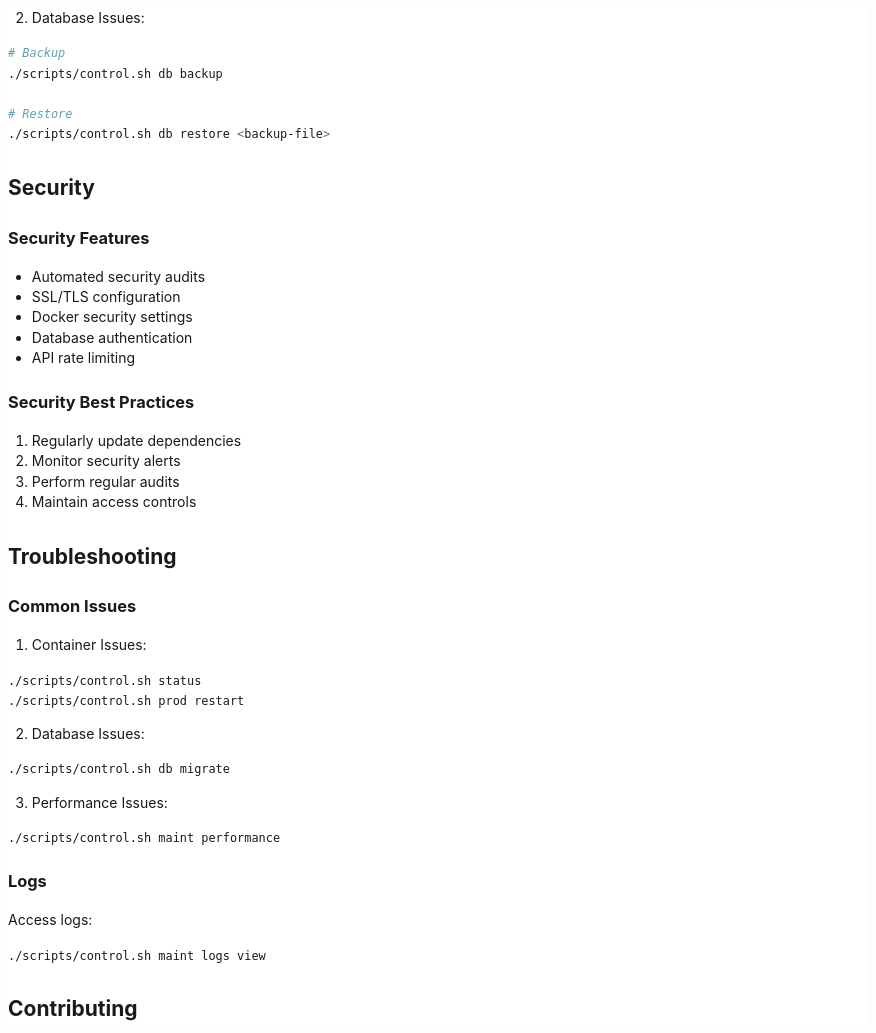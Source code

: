 2. Database Issues:
```bash
# Backup
./scripts/control.sh db backup

# Restore
./scripts/control.sh db restore <backup-file>
```

## Security

### Security Features
- Automated security audits
- SSL/TLS configuration
- Docker security settings
- Database authentication
- API rate limiting

### Security Best Practices
1. Regularly update dependencies
2. Monitor security alerts
3. Perform regular audits
4. Maintain access controls

## Troubleshooting

### Common Issues

1. Container Issues:
```bash
./scripts/control.sh status
./scripts/control.sh prod restart
```

2. Database Issues:
```bash
./scripts/control.sh db migrate
```

3. Performance Issues:
```bash
./scripts/control.sh maint performance
```

### Logs

Access logs:
```bash
./scripts/control.sh maint logs view
```

## Contributing
